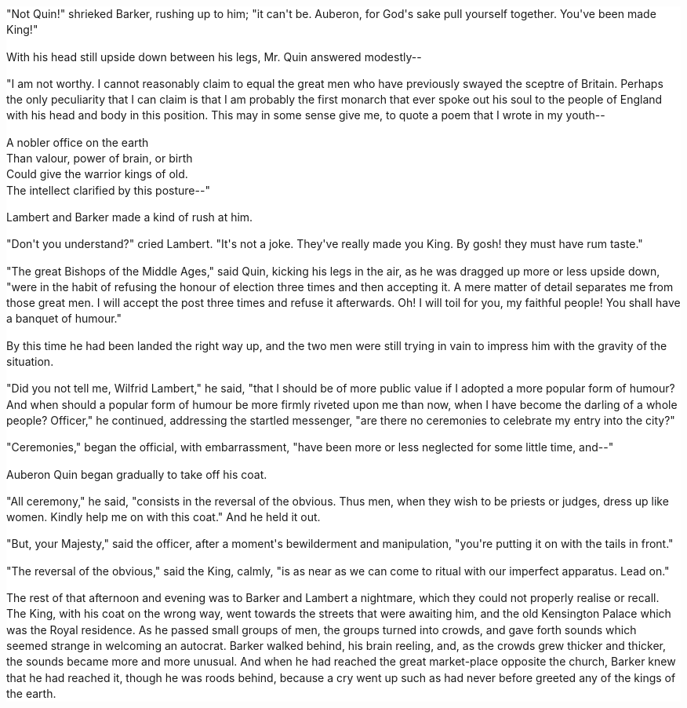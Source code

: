 "Not Quin!" shrieked Barker, rushing up to him; "it can't be. Auberon, for God's sake pull yourself together. You've been made King!"

With his head still upside down between his legs, Mr. Quin answered modestly--

"I am not worthy. I cannot reasonably claim to equal the great men who have previously swayed the sceptre of Britain. Perhaps the only peculiarity that I can claim is that I am probably the first monarch that ever spoke out his soul to the people of England with his head and body in this position. This may in some sense give me, to quote a poem that I wrote in my youth--

A nobler office on the earth  
Than valour, power of brain, or birth  
Could give the warrior kings of old.  
The intellect clarified by this posture--"

Lambert and Barker made a kind of rush at him.

"Don't you understand?" cried Lambert. "It's not a joke. They've really made you King. By gosh! they must have rum taste."

"The great Bishops of the Middle Ages," said Quin, kicking his legs in the air, as he was dragged up more or less upside down, "were in the habit of refusing the honour of election three times and then accepting it. A mere matter of detail separates me from those great men. I will accept the post three times and refuse it afterwards. Oh! I will toil for you, my faithful people! You shall have a banquet of humour."

By this time he had been landed the right way up, and the two men were still trying in vain to impress him with the gravity of the situation.

"Did you not tell me, Wilfrid Lambert," he said, "that I should be of more public value if I adopted a more popular form of humour? And when should a popular form of humour be more firmly riveted upon me than now, when I have become the darling of a whole people? Officer," he continued, addressing the startled messenger, "are there no ceremonies to celebrate my entry into the city?"

"Ceremonies," began the official, with embarrassment, "have been more or less neglected for some little time, and--"

Auberon Quin began gradually to take off his coat.

"All ceremony," he said, "consists in the reversal of the obvious. Thus men, when they wish to be priests or judges, dress up like women. Kindly help me on with this coat." And he held it out.

"But, your Majesty," said the officer, after a moment's bewilderment and manipulation, "you're putting it on with the tails in front."

"The reversal of the obvious," said the King, calmly, "is as near as we can come to ritual with our imperfect apparatus. Lead on."

The rest of that afternoon and evening was to Barker and Lambert a nightmare, which they could not properly realise or recall. The King, with his coat on the wrong way, went towards the streets that were awaiting him, and the old Kensington Palace which was the Royal residence. As he passed small groups of men, the groups turned into crowds, and gave forth sounds which seemed strange in welcoming an autocrat. Barker walked behind, his brain reeling, and, as the crowds grew thicker and thicker, the sounds became more and more unusual. And when he had reached the great market-place opposite the church, Barker knew that he had reached it, though he was roods behind, because a cry went up such as had never before greeted any of the kings of the earth.

